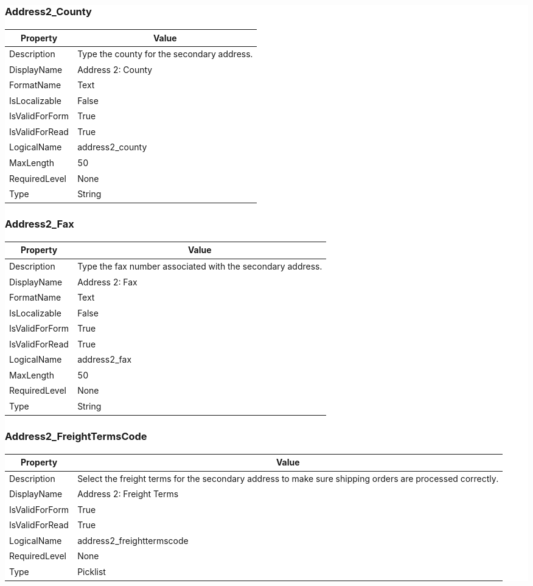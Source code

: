 
### <a name="BKMK_Address2_County"></a> Address2_County

|Property|Value|
|--------|-----|
|Description|Type the county for the secondary address.|
|DisplayName|Address 2: County|
|FormatName|Text|
|IsLocalizable|False|
|IsValidForForm|True|
|IsValidForRead|True|
|LogicalName|address2_county|
|MaxLength|50|
|RequiredLevel|None|
|Type|String|


### <a name="BKMK_Address2_Fax"></a> Address2_Fax

|Property|Value|
|--------|-----|
|Description|Type the fax number associated with the secondary address.|
|DisplayName|Address 2: Fax|
|FormatName|Text|
|IsLocalizable|False|
|IsValidForForm|True|
|IsValidForRead|True|
|LogicalName|address2_fax|
|MaxLength|50|
|RequiredLevel|None|
|Type|String|


### <a name="BKMK_Address2_FreightTermsCode"></a> Address2_FreightTermsCode

|Property|Value|
|--------|-----|
|Description|Select the freight terms for the secondary address to make sure shipping orders are processed correctly.|
|DisplayName|Address 2: Freight Terms|
|IsValidForForm|True|
|IsValidForRead|True|
|LogicalName|address2_freighttermscode|
|RequiredLevel|None|
|Type|Picklist|
